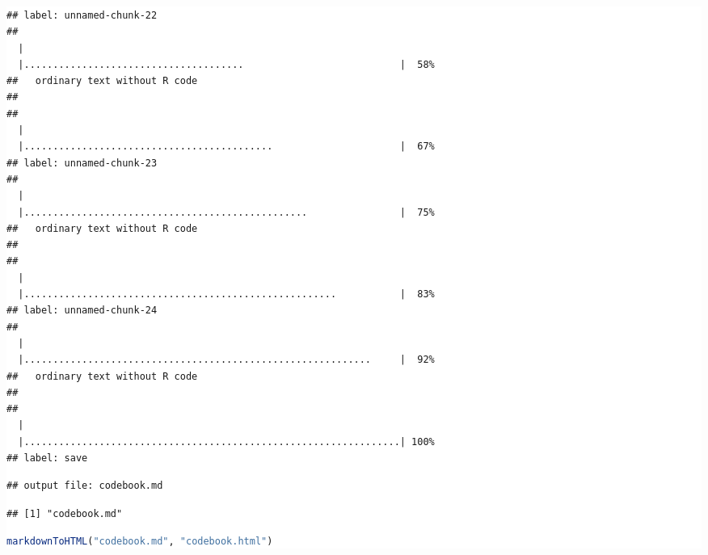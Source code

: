 ```
## label: unnamed-chunk-22
## 
  |                                                                       
  |......................................                           |  58%
##   ordinary text without R code
## 
## 
  |                                                                       
  |...........................................                      |  67%
## label: unnamed-chunk-23
## 
  |                                                                       
  |.................................................                |  75%
##   ordinary text without R code
## 
## 
  |                                                                       
  |......................................................           |  83%
## label: unnamed-chunk-24
## 
  |                                                                       
  |............................................................     |  92%
##   ordinary text without R code
## 
## 
  |                                                                       
  |.................................................................| 100%
## label: save
```

```
## output file: codebook.md
```

```
## [1] "codebook.md"
```

```r
markdownToHTML("codebook.md", "codebook.html")
```
